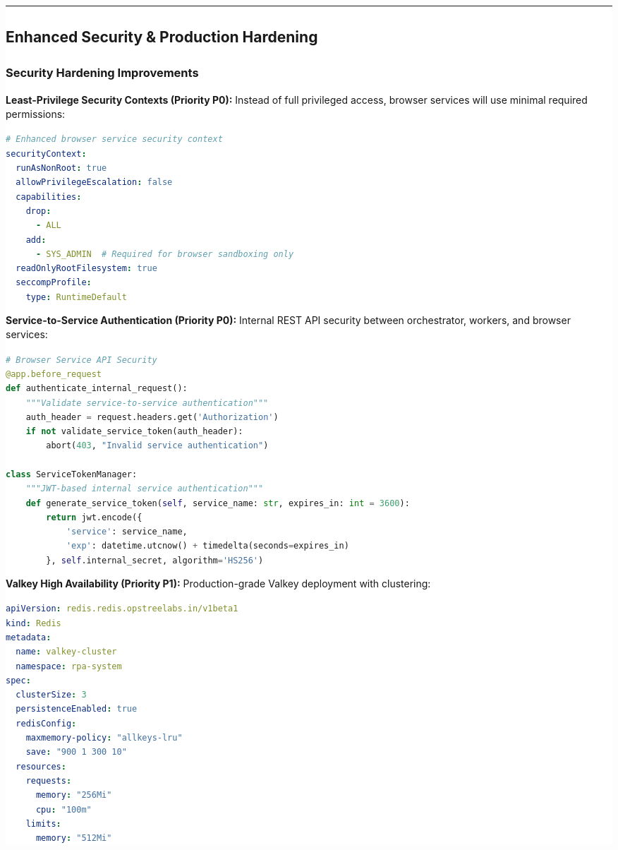 
---

## Enhanced Security & Production Hardening

### Security Hardening Improvements

**Least-Privilege Security Contexts (Priority P0):**
Instead of full privileged access, browser services will use minimal required permissions:

```yaml
# Enhanced browser service security context
securityContext:
  runAsNonRoot: true
  allowPrivilegeEscalation: false
  capabilities:
    drop:
      - ALL
    add:
      - SYS_ADMIN  # Required for browser sandboxing only
  readOnlyRootFilesystem: true
  seccompProfile:
    type: RuntimeDefault
```

**Service-to-Service Authentication (Priority P0):**
Internal REST API security between orchestrator, workers, and browser services:

```python
# Browser Service API Security
@app.before_request
def authenticate_internal_request():
    """Validate service-to-service authentication"""
    auth_header = request.headers.get('Authorization')
    if not validate_service_token(auth_header):
        abort(403, "Invalid service authentication")

class ServiceTokenManager:
    """JWT-based internal service authentication"""
    def generate_service_token(self, service_name: str, expires_in: int = 3600):
        return jwt.encode({
            'service': service_name,
            'exp': datetime.utcnow() + timedelta(seconds=expires_in)
        }, self.internal_secret, algorithm='HS256')
```

**Valkey High Availability (Priority P1):**
Production-grade Valkey deployment with clustering:

```yaml
apiVersion: redis.redis.opstreelabs.in/v1beta1
kind: Redis
metadata:
  name: valkey-cluster
  namespace: rpa-system
spec:
  clusterSize: 3
  persistenceEnabled: true
  redisConfig:
    maxmemory-policy: "allkeys-lru"
    save: "900 1 300 10"
  resources:
    requests:
      memory: "256Mi"
      cpu: "100m"
    limits:
      memory: "512Mi"
```